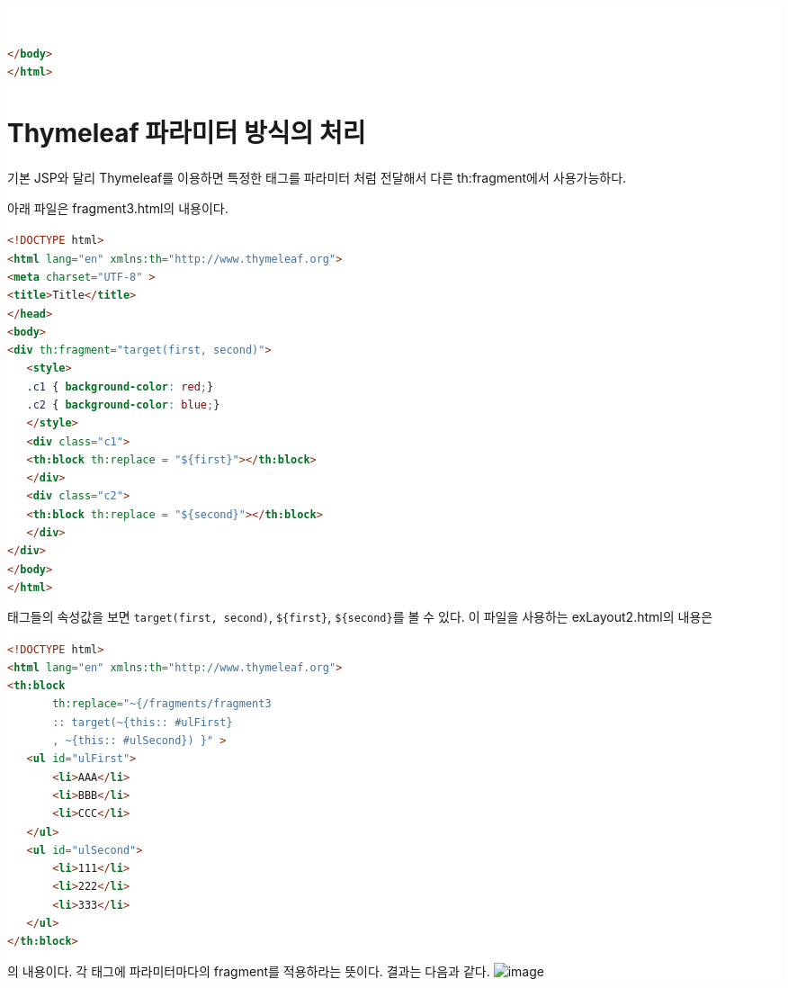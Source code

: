 ```html


</body>
</html>
```

# Thymeleaf 파라미터 방식의 처리
기본 JSP와 달리 Thymeleaf를 이용하면 특정한 태그를 파라미터 처럼 전달해서 다른 th:fragment에서 사용가능하다.

아래 파일은 fragment3.html의 내용이다.
```html
<!DOCTYPE html>
<html lang="en" xmlns:th="http://www.thymeleaf.org">
<meta charset="UTF-8" >
<title>Title</title>
</head>
<body>
<div th:fragment="target(first, second)">
   <style>
   .c1 { background-color: red;}
   .c2 { background-color: blue;}
   </style>
   <div class="c1">
   <th:block th:replace = "${first}"></th:block>
   </div>
   <div class="c2">
   <th:block th:replace = "${second}"></th:block>
   </div>
</div>
</body>
</html>
```
태그들의 속성값을 보면 `target(first, second)`, `${first}`, `${second}`를 볼 수 있다. 이 파일을 사용하는 exLayout2.html의 내용은
```html
<!DOCTYPE html>
<html lang="en" xmlns:th="http://www.thymeleaf.org">
<th:block
       th:replace="~{/fragments/fragment3
       :: target(~{this:: #ulFirst}
       , ~{this:: #ulSecond}) }" >
   <ul id="ulFirst">
       <li>AAA</li>
       <li>BBB</li>
       <li>CCC</li>
   </ul>
   <ul id="ulSecond">
       <li>111</li>
       <li>222</li>
       <li>333</li>
   </ul>
</th:block>
```
의 내용이다. 각 태그에 파라미터마다의 fragment를 적용하라는 뜻이다. 결과는 다음과 같다.
![image](https://user-images.githubusercontent.com/54675591/167582586-2cdd2790-72d9-467d-89d1-928b58906179.png)
